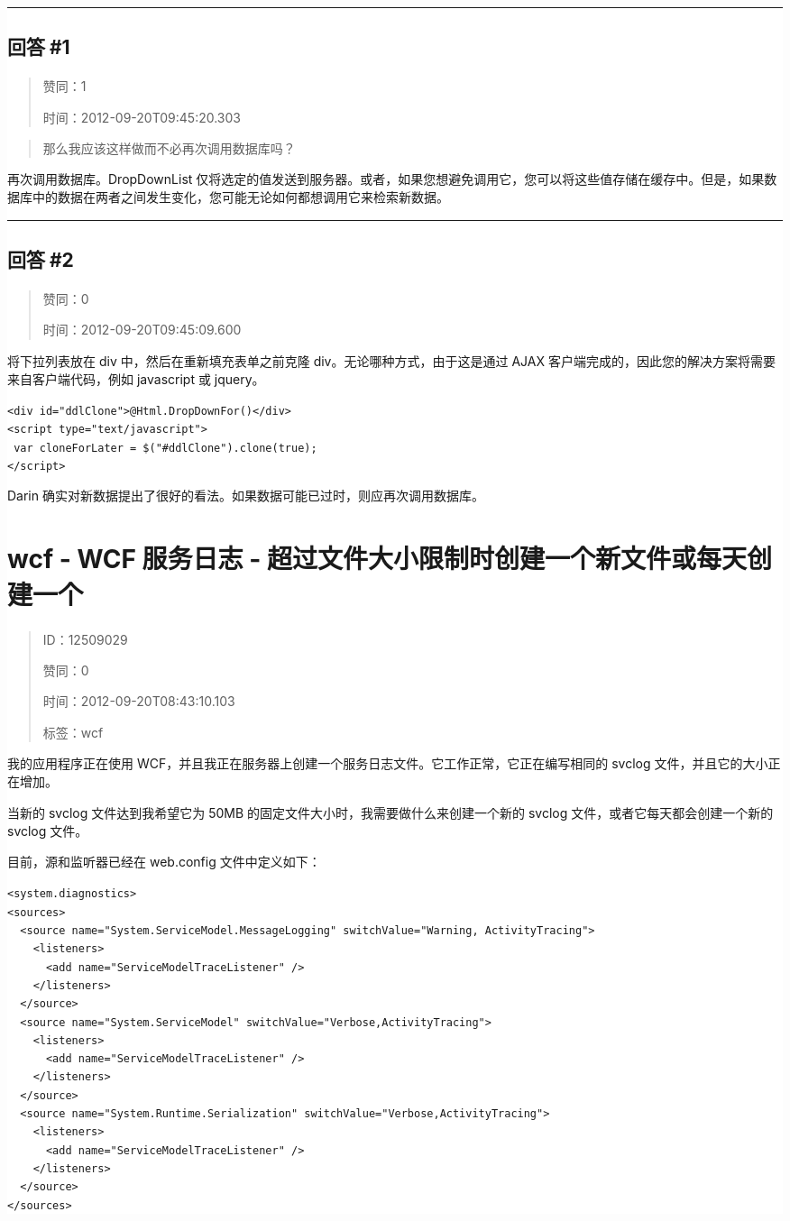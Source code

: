 * * *

## 回答 #1

> 赞同：1
> 
> 时间：2012-09-20T09:45:20.303

> 那么我应该这样做而不必再次调用数据库吗？

再次调用数据库。DropDownList 仅将选定的值发送到服务器。或者，如果您想避免调用它，您可以将这些值存储在缓存中。但是，如果数据库中的数据在两者之间发生变化，您可能无论如何都想调用它来检索新数据。

* * *

## 回答 #2

> 赞同：0
> 
> 时间：2012-09-20T09:45:09.600

将下拉列表放在 div 中，然后在重新填充表单之前克隆 div。无论哪种方式，由于这是通过 AJAX 客户端完成的，因此您的解决方案将需要来自客户端代码，例如 javascript 或 jquery。

```
<div id="ddlClone">@Html.DropDownFor()</div>
<script type="text/javascript">
 var cloneForLater = $("#ddlClone").clone(true);
</script> 
```

Darin 确实对新数据提出了很好的看法。如果数据可能已过时，则应再次调用数据库。

# wcf - WCF 服务日志 - 超过文件大小限制时创建一个新文件或每天创建一个

> ID：12509029
> 
> 赞同：0
> 
> 时间：2012-09-20T08:43:10.103
> 
> 标签：wcf

我的应用程序正在使用 WCF，并且我正在服务器上创建一个服务日志文件。它工作正常，它正在编写相同的 svclog 文件，并且它的大小正在增加。

当新的 svclog 文件达到我希望它为 50MB 的固定文件大小时，我需要做什么来创建一个新的 svclog 文件，或者它每天都会创建一个新的 svclog 文件。

目前，源和监听器已经在 web.config 文件中定义如下：

```
<system.diagnostics>
<sources>
  <source name="System.ServiceModel.MessageLogging" switchValue="Warning, ActivityTracing">
    <listeners>
      <add name="ServiceModelTraceListener" />
    </listeners>
  </source>
  <source name="System.ServiceModel" switchValue="Verbose,ActivityTracing">
    <listeners>
      <add name="ServiceModelTraceListener" />
    </listeners>
  </source>
  <source name="System.Runtime.Serialization" switchValue="Verbose,ActivityTracing">
    <listeners>
      <add name="ServiceModelTraceListener" />
    </listeners>
  </source>
</sources>
```